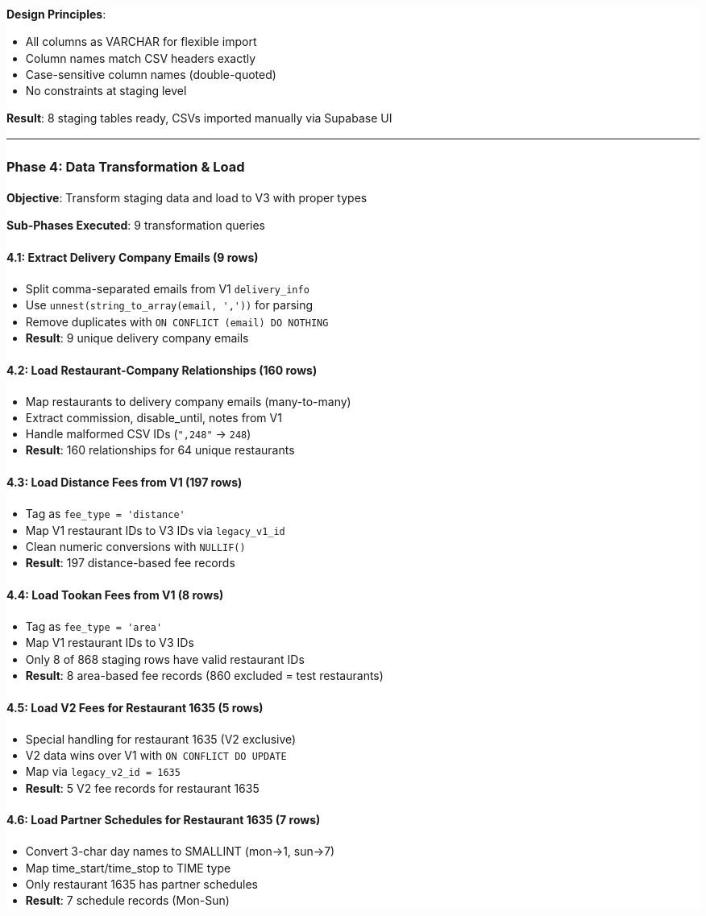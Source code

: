 **Design Principles**:
- All columns as VARCHAR for flexible import
- Column names match CSV headers exactly
- Case-sensitive column names (double-quoted)
- No constraints at staging level

**Result**: 8 staging tables ready, CSVs imported manually via Supabase UI

---

### Phase 4: Data Transformation & Load

**Objective**: Transform staging data and load to V3 with proper types

**Sub-Phases Executed**: 9 transformation queries

#### 4.1: Extract Delivery Company Emails (9 rows)
- Split comma-separated emails from V1 `delivery_info`
- Use `unnest(string_to_array(email, ','))` for parsing
- Remove duplicates with `ON CONFLICT (email) DO NOTHING`
- **Result**: 9 unique delivery company emails

#### 4.2: Load Restaurant-Company Relationships (160 rows)
- Map restaurants to delivery company emails (many-to-many)
- Extract commission, disable_until, notes from V1
- Handle malformed CSV IDs (`",248"` → `248`)
- **Result**: 160 relationships for 64 unique restaurants

#### 4.3: Load Distance Fees from V1 (197 rows)
- Tag as `fee_type = 'distance'`
- Map V1 restaurant IDs to V3 IDs via `legacy_v1_id`
- Clean numeric conversions with `NULLIF()`
- **Result**: 197 distance-based fee records

#### 4.4: Load Tookan Fees from V1 (8 rows)
- Tag as `fee_type = 'area'`
- Map V1 restaurant IDs to V3 IDs
- Only 8 of 868 staging rows have valid restaurant IDs
- **Result**: 8 area-based fee records (860 excluded = test restaurants)

#### 4.5: Load V2 Fees for Restaurant 1635 (5 rows)
- Special handling for restaurant 1635 (V2 exclusive)
- V2 data wins over V1 with `ON CONFLICT DO UPDATE`
- Map via `legacy_v2_id = 1635`
- **Result**: 5 V2 fee records for restaurant 1635

#### 4.6: Load Partner Schedules for Restaurant 1635 (7 rows)
- Convert 3-char day names to SMALLINT (mon→1, sun→7)
- Map time_start/time_stop to TIME type
- Only restaurant 1635 has partner schedules
- **Result**: 7 schedule records (Mon-Sun)
